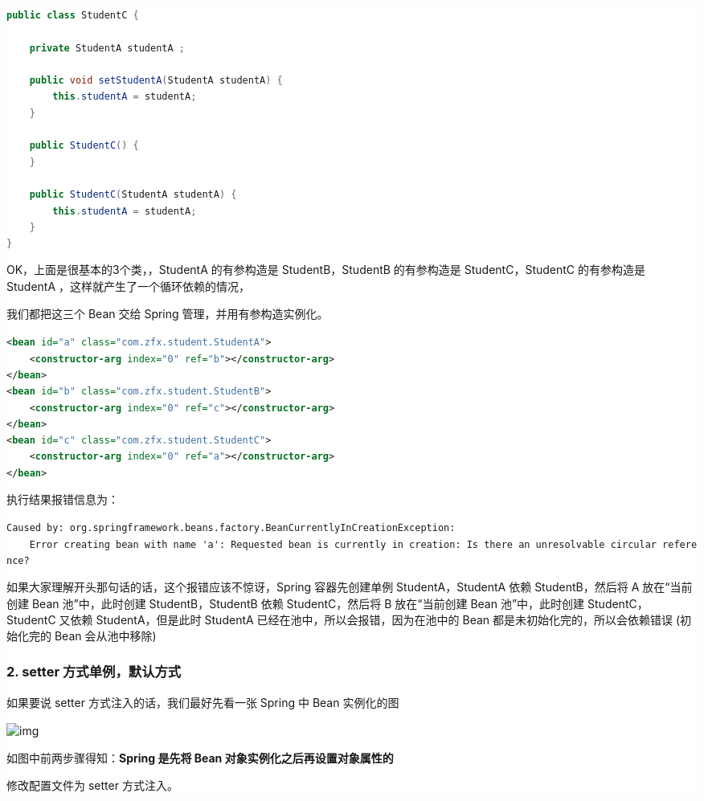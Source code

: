 ```java
public class StudentC {
 
    private StudentA studentA ;
 
    public void setStudentA(StudentA studentA) {
        this.studentA = studentA;
    }
 
    public StudentC() {
    }
 
    public StudentC(StudentA studentA) {
        this.studentA = studentA;
    }
}
```

OK，上面是很基本的3个类，，StudentA 的有参构造是 StudentB，StudentB 的有参构造是 StudentC，StudentC 的有参构造是 StudentA ，这样就产生了一个循环依赖的情况，

我们都把这三个 Bean 交给 Spring 管理，并用有参构造实例化。

```xml
<bean id="a" class="com.zfx.student.StudentA">
    <constructor-arg index="0" ref="b"></constructor-arg>
</bean>
<bean id="b" class="com.zfx.student.StudentB">
    <constructor-arg index="0" ref="c"></constructor-arg>
</bean>
<bean id="c" class="com.zfx.student.StudentC">
    <constructor-arg index="0" ref="a"></constructor-arg>
</bean> 
```

执行结果报错信息为：

```
Caused by: org.springframework.beans.factory.BeanCurrentlyInCreationException: 
	Error creating bean with name 'a': Requested bean is currently in creation: Is there an unresolvable circular reference?
```

如果大家理解开头那句话的话，这个报错应该不惊讶，Spring 容器先创建单例 StudentA，StudentA 依赖 StudentB，然后将 A 放在“当前创建 Bean 池”中，此时创建 StudentB，StudentB 依赖 StudentC，然后将 B 放在“当前创建 Bean 池”中，此时创建 StudentC，StudentC 又依赖 StudentA，但是此时 StudentA 已经在池中，所以会报错，因为在池中的 Bean 都是未初始化完的，所以会依赖错误 (初始化完的 Bean 会从池中移除)

### 2. setter 方式单例，默认方式

如果要说 setter 方式注入的话，我们最好先看一张 Spring 中 Bean 实例化的图

![img](https://camo.githubusercontent.com/a3d4415162d30d4659779f6db3717f9a68fd3c97/687474703a2f2f6d792d626c6f672d746f2d7573652e6f73732d636e2d6265696a696e672e616c6979756e63732e636f6d2f31382d392d31372f353439363430372e6a7067)

如图中前两步骤得知：**Spring 是先将 Bean 对象实例化之后再设置对象属性的**

修改配置文件为 setter 方式注入。
